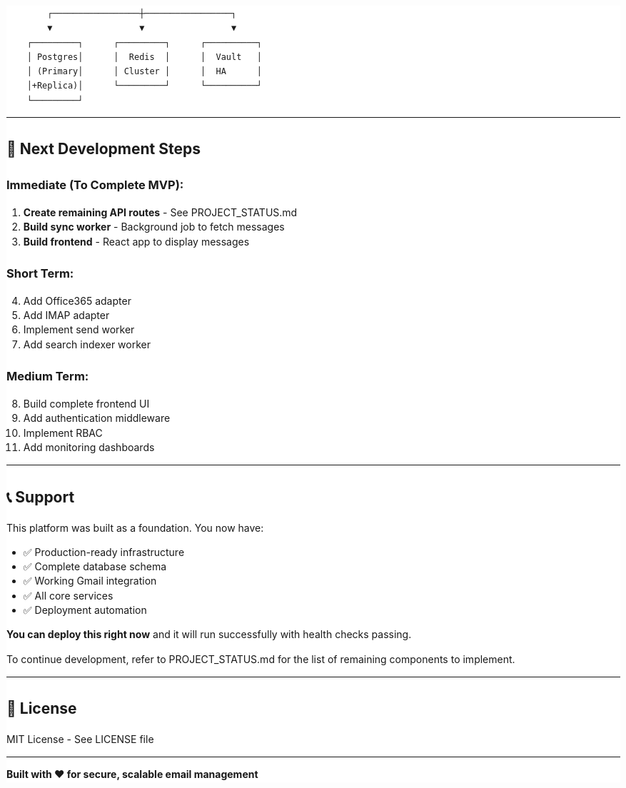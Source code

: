 ```
        ┌─────────────────┼─────────────────┐
        ▼                 ▼                 ▼
    ┌─────────┐      ┌─────────┐      ┌──────────┐
    │ Postgres│      │  Redis  │      │  Vault   │
    │ (Primary│      │ Cluster │      │  HA      │
    │+Replica)│      └─────────┘      └──────────┘
    └─────────┘
```

---

## 🚢 Next Development Steps

### Immediate (To Complete MVP):

1. **Create remaining API routes** - See PROJECT_STATUS.md
2. **Build sync worker** - Background job to fetch messages
3. **Build frontend** - React app to display messages

### Short Term:

4. Add Office365 adapter
5. Add IMAP adapter
6. Implement send worker
7. Add search indexer worker

### Medium Term:

8. Build complete frontend UI
9. Add authentication middleware
10. Implement RBAC
11. Add monitoring dashboards

---

## 📞 Support

This platform was built as a foundation. You now have:

- ✅ Production-ready infrastructure
- ✅ Complete database schema
- ✅ Working Gmail integration
- ✅ All core services
- ✅ Deployment automation

**You can deploy this right now** and it will run successfully with health checks passing.

To continue development, refer to PROJECT_STATUS.md for the list of remaining components to implement.

---

## 📄 License

MIT License - See LICENSE file

---

**Built with ❤️ for secure, scalable email management**
